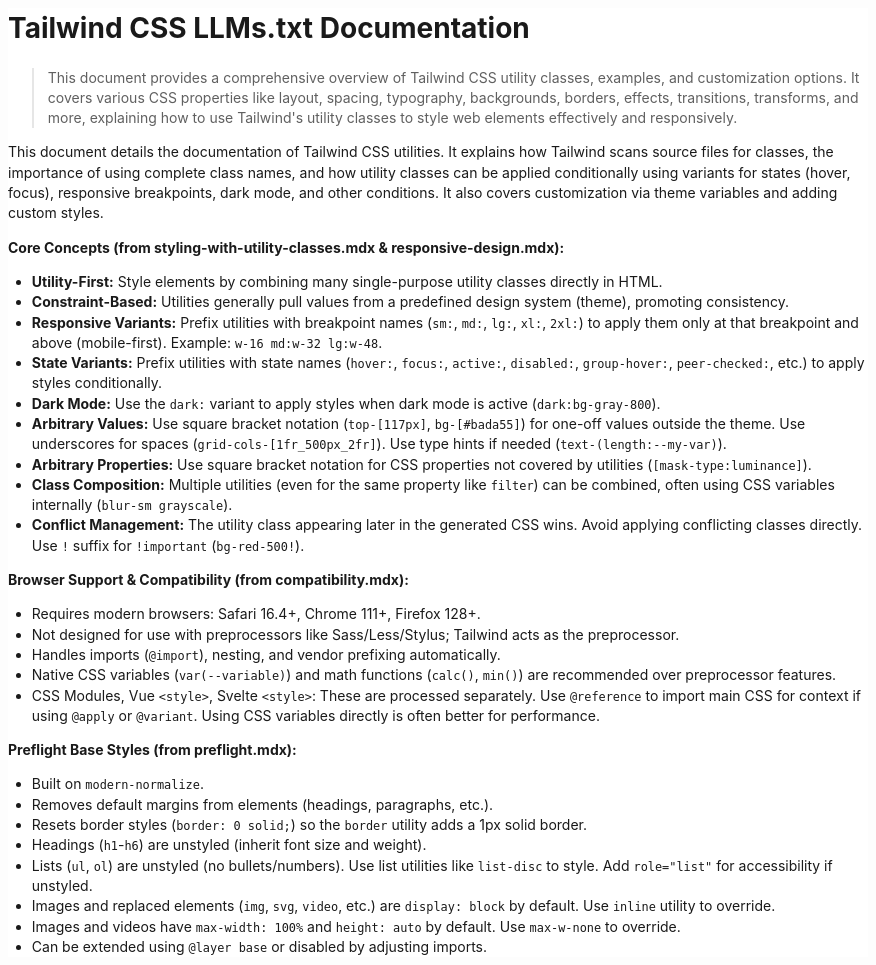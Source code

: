 # Tailwind CSS LLMs.txt Documentation

> This document provides a comprehensive overview of Tailwind CSS utility classes, examples, and customization options. It covers various CSS properties like layout, spacing, typography, backgrounds, borders, effects, transitions, transforms, and more, explaining how to use Tailwind's utility classes to style web elements effectively and responsively.

This document details the documentation of Tailwind CSS utilities. It explains how Tailwind scans source files for classes, the importance of using complete class names, and how utility classes can be applied conditionally using variants for states (hover, focus), responsive breakpoints, dark mode, and other conditions. It also covers customization via theme variables and adding custom styles.

**Core Concepts (from styling-with-utility-classes.mdx & responsive-design.mdx):**

*   **Utility-First:** Style elements by combining many single-purpose utility classes directly in HTML.
*   **Constraint-Based:** Utilities generally pull values from a predefined design system (theme), promoting consistency.
*   **Responsive Variants:** Prefix utilities with breakpoint names (`sm:`, `md:`, `lg:`, `xl:`, `2xl:`) to apply them only at that breakpoint and above (mobile-first). Example: `w-16 md:w-32 lg:w-48`.
*   **State Variants:** Prefix utilities with state names (`hover:`, `focus:`, `active:`, `disabled:`, `group-hover:`, `peer-checked:`, etc.) to apply styles conditionally.
*   **Dark Mode:** Use the `dark:` variant to apply styles when dark mode is active (`dark:bg-gray-800`).
*   **Arbitrary Values:** Use square bracket notation (`top-[117px]`, `bg-[#bada55]`) for one-off values outside the theme. Use underscores for spaces (`grid-cols-[1fr_500px_2fr]`). Use type hints if needed (`text-(length:--my-var)`).
*   **Arbitrary Properties:** Use square bracket notation for CSS properties not covered by utilities (`[mask-type:luminance]`).
*   **Class Composition:** Multiple utilities (even for the same property like `filter`) can be combined, often using CSS variables internally (`blur-sm grayscale`).
*   **Conflict Management:** The utility class appearing later in the generated CSS wins. Avoid applying conflicting classes directly. Use `!` suffix for `!important` (`bg-red-500!`).

**Browser Support & Compatibility (from compatibility.mdx):**

*   Requires modern browsers: Safari 16.4+, Chrome 111+, Firefox 128+.
*   Not designed for use with preprocessors like Sass/Less/Stylus; Tailwind acts as the preprocessor.
*   Handles imports (`@import`), nesting, and vendor prefixing automatically.
*   Native CSS variables (`var(--variable)`) and math functions (`calc()`, `min()`) are recommended over preprocessor features.
*   CSS Modules, Vue `<style>`, Svelte `<style>`: These are processed separately. Use `@reference` to import main CSS for context if using `@apply` or `@variant`. Using CSS variables directly is often better for performance.

**Preflight Base Styles (from preflight.mdx):**

*   Built on `modern-normalize`.
*   Removes default margins from elements (headings, paragraphs, etc.).
*   Resets border styles (`border: 0 solid;`) so the `border` utility adds a 1px solid border.
*   Headings (`h1`-`h6`) are unstyled (inherit font size and weight).
*   Lists (`ul`, `ol`) are unstyled (no bullets/numbers). Use list utilities like `list-disc` to style. Add `role="list"` for accessibility if unstyled.
*   Images and replaced elements (`img`, `svg`, `video`, etc.) are `display: block` by default. Use `inline` utility to override.
*   Images and videos have `max-width: 100%` and `height: auto` by default. Use `max-w-none` to override.
*   Can be extended using `@layer base` or disabled by adjusting imports.
